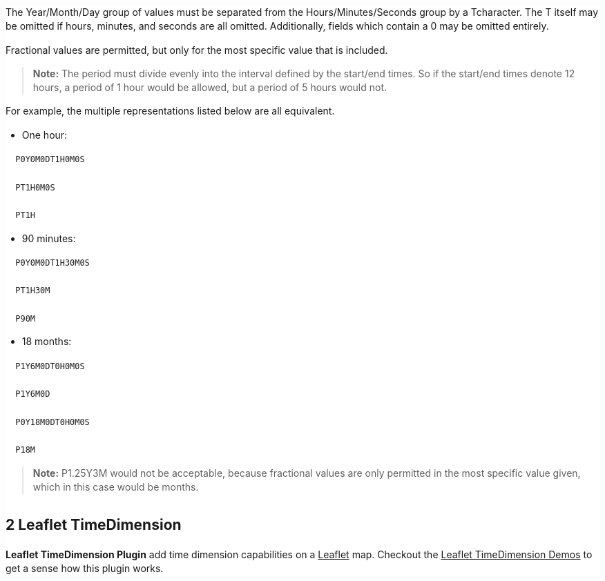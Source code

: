 The Year/Month/Day group of values must be separated from the Hours/Minutes/Seconds group by a Tcharacter. The T itself may be omitted if hours, minutes, and seconds are all omitted. Additionally, fields which contain a 0 may be omitted entirely.

Fractional values are permitted, but only for the most specific value that is included.

> **Note:** The period must divide evenly into the interval defined by the start/end times. So if the start/end times denote 12 hours, a period of 1 hour would be allowed, but a period of 5 hours would not.

For example, the multiple representations listed below are all equivalent.

- One hour:

```
  P0Y0M0DT1H0M0S

  PT1H0M0S

  PT1H
```

- 90 minutes:

```
  P0Y0M0DT1H30M0S

  PT1H30M

  P90M

```

- 18 months:

```
  P1Y6M0DT0H0M0S

  P1Y6M0D

  P0Y18M0DT0H0M0S

  P18M
```

> **Note:** P1.25Y3M would not be acceptable, because fractional values are only permitted in the most specific value given, which in this case would be months.

## 2 Leaflet TimeDimension

**Leaflet TimeDimension Plugin** add time dimension capabilities on a [Leaflet](http://leafletjs.com/) map. Checkout the [Leaflet TimeDimension Demos](http://apps.socib.es/Leaflet.TimeDimension/examples/) to get a sense how this plugin works.
